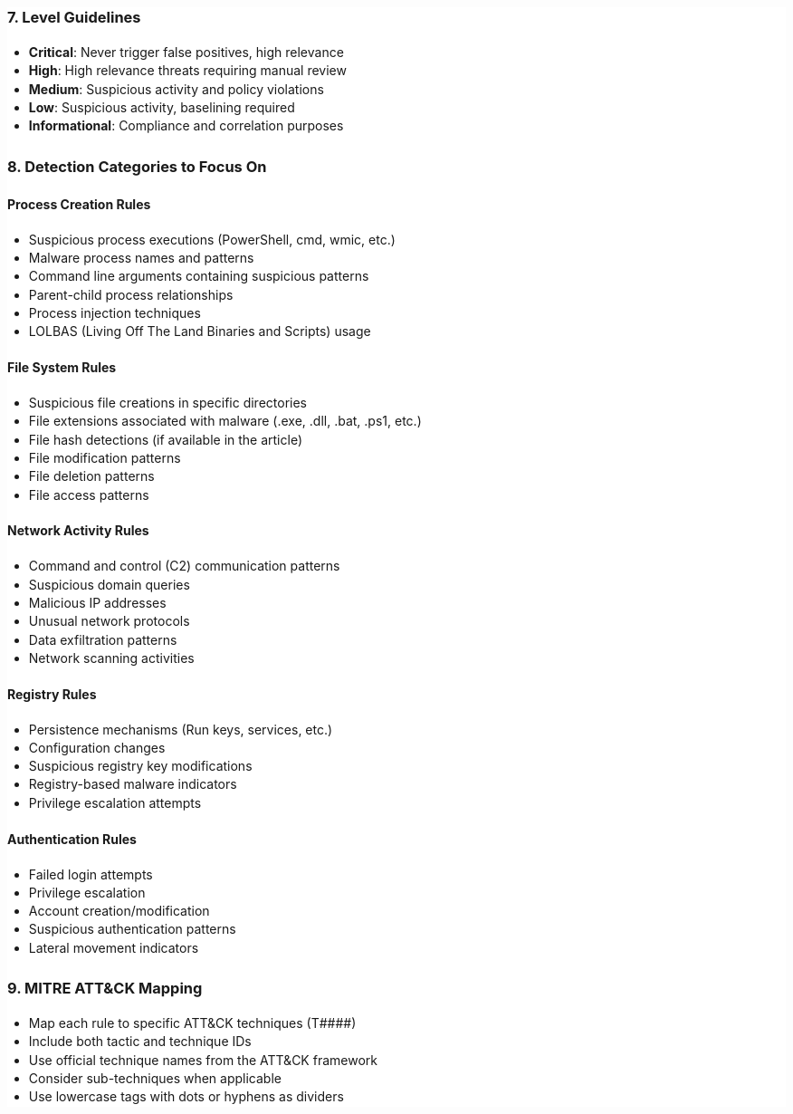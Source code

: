 ### 7. Level Guidelines
- **Critical**: Never trigger false positives, high relevance
- **High**: High relevance threats requiring manual review
- **Medium**: Suspicious activity and policy violations
- **Low**: Suspicious activity, baselining required
- **Informational**: Compliance and correlation purposes

### 8. Detection Categories to Focus On

#### Process Creation Rules
- Suspicious process executions (PowerShell, cmd, wmic, etc.)
- Malware process names and patterns
- Command line arguments containing suspicious patterns
- Parent-child process relationships
- Process injection techniques
- LOLBAS (Living Off The Land Binaries and Scripts) usage

#### File System Rules
- Suspicious file creations in specific directories
- File extensions associated with malware (.exe, .dll, .bat, .ps1, etc.)
- File hash detections (if available in the article)
- File modification patterns
- File deletion patterns
- File access patterns

#### Network Activity Rules
- Command and control (C2) communication patterns
- Suspicious domain queries
- Malicious IP addresses
- Unusual network protocols
- Data exfiltration patterns
- Network scanning activities

#### Registry Rules
- Persistence mechanisms (Run keys, services, etc.)
- Configuration changes
- Suspicious registry key modifications
- Registry-based malware indicators
- Privilege escalation attempts

#### Authentication Rules
- Failed login attempts
- Privilege escalation
- Account creation/modification
- Suspicious authentication patterns
- Lateral movement indicators

### 9. MITRE ATT&CK Mapping
- Map each rule to specific ATT&CK techniques (T####)
- Include both tactic and technique IDs
- Use official technique names from the ATT&CK framework
- Consider sub-techniques when applicable
- Use lowercase tags with dots or hyphens as dividers
